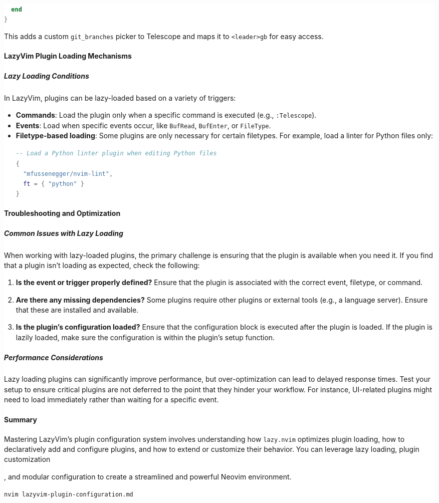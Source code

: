 ```lua
  end
}
```

This adds a custom `git_branches` picker to Telescope and maps it to `<leader>gb` for easy access.

#### **LazyVim Plugin Loading Mechanisms**

##### **Lazy Loading Conditions**

In LazyVim, plugins can be lazy-loaded based on a variety of triggers:

- **Commands**: Load the plugin only when a specific command is executed (e.g., `:Telescope`).
- **Events**: Load when specific events occur, like `BufRead`, `BufEnter`, or `FileType`.
- **Filetype-based loading**: Some plugins are only necessary for certain filetypes. For example, load a linter for Python files only:
  ```lua
  -- Load a Python linter plugin when editing Python files
  {
    "mfussenegger/nvim-lint",
    ft = { "python" }
  }
  ```

#### **Troubleshooting and Optimization**

##### **Common Issues with Lazy Loading**

When working with lazy-loaded plugins, the primary challenge is ensuring that the plugin is available when you need it. If you find that a plugin isn’t loading as expected, check the following:

1. **Is the event or trigger properly defined?**
   Ensure that the plugin is associated with the correct event, filetype, or command.
2. **Are there any missing dependencies?**
   Some plugins require other plugins or external tools (e.g., a language server). Ensure that these are installed and available.

3. **Is the plugin’s configuration loaded?**
   Ensure that the configuration block is executed after the plugin is loaded. If the plugin is lazily loaded, make sure the configuration is within the plugin’s setup function.

##### **Performance Considerations**

Lazy loading plugins can significantly improve performance, but over-optimization can lead to delayed response times. Test your setup to ensure critical plugins are not deferred to the point that they hinder your workflow. For instance, UI-related plugins might need to load immediately rather than waiting for a specific event.

#### Summary

Mastering LazyVim’s plugin configuration system involves understanding how `lazy.nvim` optimizes plugin loading, how to declaratively add and configure plugins, and how to extend or customize their behavior. You can leverage lazy loading, plugin customization

, and modular configuration to create a streamlined and powerful Neovim environment.

```bash
nvim lazyvim-plugin-configuration.md
```
